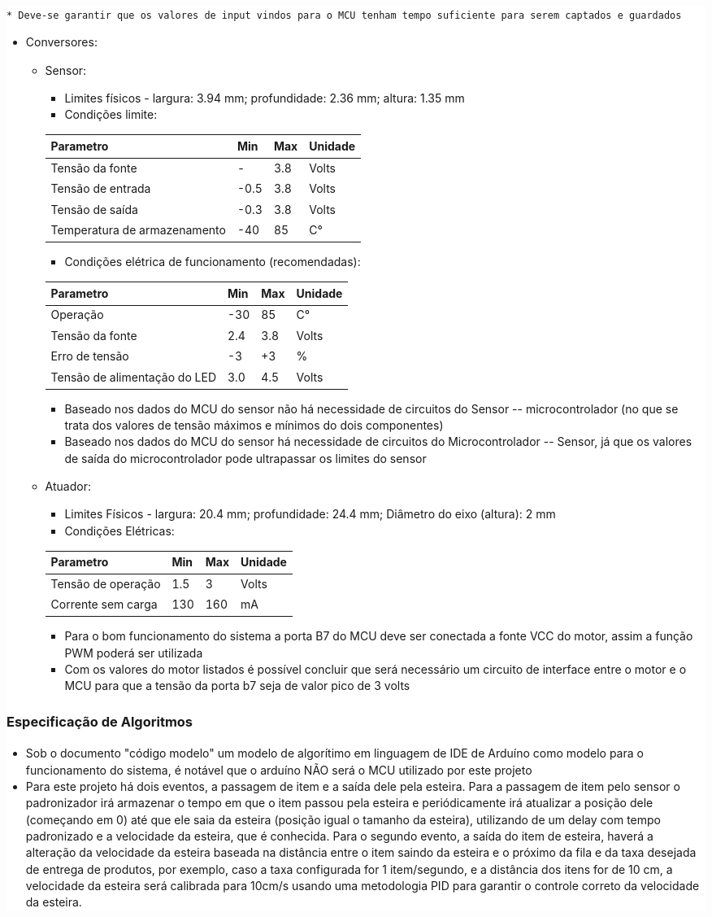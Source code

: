     * Deve-se garantir que os valores de input vindos para o MCU tenham tempo suficiente para serem captados e guardados
    

* Conversores:
  * Sensor:
    * Limites físicos - largura: 3.94 mm; profundidade: 2.36 mm; altura: 1.35 mm
    * Condições limite:

     |Parametro| Min | Max | Unidade |
     |--|--|--|--|
     | Tensão da fonte | - | 3.8 | Volts |
     | Tensão de entrada | -0.5 | 3.8 | Volts |
     | Tensão de saída | -0.3 | 3.8 | Volts |
     | Temperatura de armazenamento | -40 | 85 | C° |
    
    * Condições elétrica de funcionamento (recomendadas):
    
     |Parametro| Min | Max | Unidade |
     |--|--|--|--|
     | Operação | -30 | 85 | C° |
     | Tensão da fonte | 2.4 | 3.8 | Volts |
     | Erro de tensão | -3 | +3 | % |
     | Tensão de alimentação do LED | 3.0 | 4.5 | Volts |
    
    * Baseado nos dados do MCU do sensor não há necessidade de circuitos do Sensor -- microcontrolador (no que se trata dos valores de tensão máximos e mínimos do dois componentes)
    * Baseado nos dados do MCU do sensor há necessidade de circuitos do Microcontrolador -- Sensor, já que os valores de saída do microcontrolador pode ultrapassar os limites do sensor
    
    
  * Atuador:
    * Limites Físicos - largura: 20.4 mm; profundidade: 24.4 mm; Diâmetro do eixo (altura): 	2 mm
    * Condições Elétricas:

     |Parametro| Min | Max | Unidade |
     |--|--|--|--|
     | Tensão de operação | 1.5 | 3 | Volts |
     | Corrente sem carga | 130 | 160 | mA |
    
    * Para o bom funcionamento do sistema a porta B7 do MCU deve ser conectada a fonte VCC do motor, assim a função PWM poderá ser utilizada
    * Com os valores do motor listados é possível concluir que será necessário um circuito de interface entre o motor e o MCU para que a tensão da porta b7 seja de valor pico de 3 volts



### Especificação de Algoritmos

* Sob o documento "código modelo" um modelo de algorítimo em linguagem de IDE de Arduíno como modelo para o funcionamento do sistema, é notável que o arduíno NÃO será o MCU utilizado por este projeto
* Para este projeto há dois eventos, a passagem de item e a saída dele pela esteira. Para a passagem de item pelo sensor o padronizador irá armazenar o tempo em que o item passou pela esteira e periódicamente irá atualizar a posição dele (começando em 0) até que ele saia da esteira (posição igual o tamanho da esteira), utilizando de um delay com tempo padronizado e a velocidade da esteira, que é conhecida. Para o segundo evento, a saída do item de esteira, haverá a alteração da velocidade da esteira baseada na distância entre o item saindo da esteira e o próximo da fila e da taxa desejada de entrega de produtos, por exemplo, caso a taxa configurada for 1 item/segundo, e a distância dos itens for de 10 cm, a velocidade da esteira será calibrada para 10cm/s usando uma metodologia PID para garantir o controle correto da velocidade da esteira.
